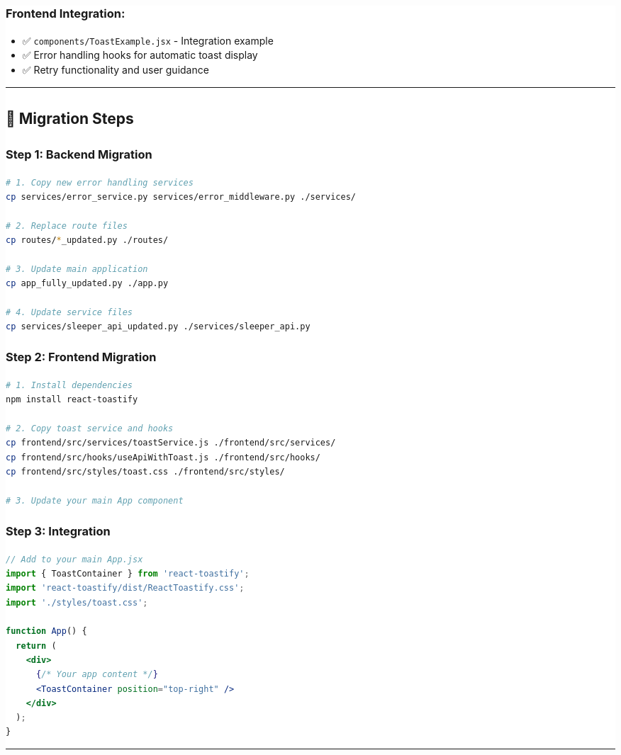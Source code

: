 ### **Frontend Integration:**
- ✅ `components/ToastExample.jsx` - Integration example
- ✅ Error handling hooks for automatic toast display
- ✅ Retry functionality and user guidance

---

## 🚀 **Migration Steps**

### **Step 1: Backend Migration**
```bash
# 1. Copy new error handling services
cp services/error_service.py services/error_middleware.py ./services/

# 2. Replace route files
cp routes/*_updated.py ./routes/

# 3. Update main application
cp app_fully_updated.py ./app.py

# 4. Update service files
cp services/sleeper_api_updated.py ./services/sleeper_api.py
```

### **Step 2: Frontend Migration**
```bash
# 1. Install dependencies
npm install react-toastify

# 2. Copy toast service and hooks
cp frontend/src/services/toastService.js ./frontend/src/services/
cp frontend/src/hooks/useApiWithToast.js ./frontend/src/hooks/
cp frontend/src/styles/toast.css ./frontend/src/styles/

# 3. Update your main App component
```

### **Step 3: Integration**
```jsx
// Add to your main App.jsx
import { ToastContainer } from 'react-toastify';
import 'react-toastify/dist/ReactToastify.css';
import './styles/toast.css';

function App() {
  return (
    <div>
      {/* Your app content */}
      <ToastContainer position="top-right" />
    </div>
  );
}
```

---